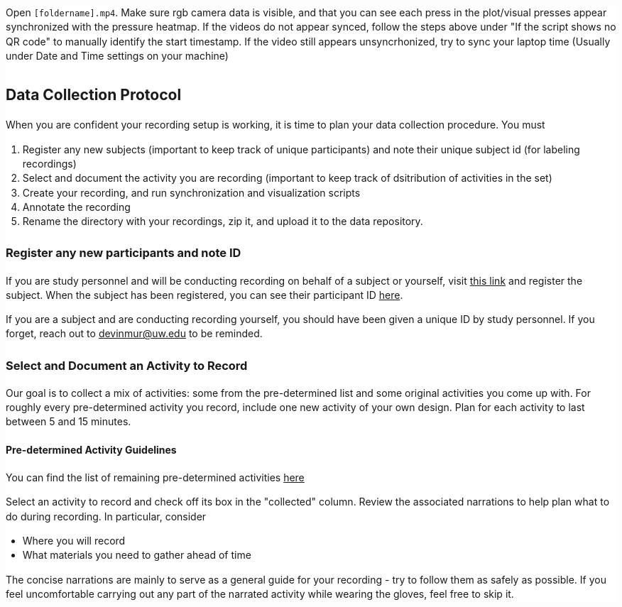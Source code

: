 Open `[foldername].mp4`. Make sure rgb camera data is visible, and that you can see each press in the plot/visual presses appear synchronized with the pressure heatmap. If the videos do not appear synced, follow the steps above under "If the script shows no QR code" to manually identify the start timestamp. If the video still appears unsyncrhonized, try to sync your laptop time (Usually under Date and Time settings on your machine)




## Data Collection Protocol

When you are confident your recording setup is working, it is time to plan your data collection procedure. You must

1. Register any new subjects (important to keep track of unique participants) and note their unique subject id (for labeling recordings)
2. Select and document the activity you are recording (important to keep track of dsitribution of activities in the set)
3. Create your recording, and run synchronization and visualization scripts
4. Annotate the recording
5. Rename the directory with your recordings, zip it, and upload it to the data repository. 


### Register any new participants and note ID

If you are study personnel and will be conducting recording on behalf of a subject or yourself, visit [this link](https://docs.google.com/forms/d/e/1FAIpQLSelB5FtX7dcVfCqgjokxh4gy1jS68yWBiAWctMT1iHKTzSwDQ/viewform) and register the subject. When the subject has been registered, you can see their participant ID [here](https://docs.google.com/spreadsheets/d/16PjvTHVKZV5vMBdJmI3efD1xfEhj0iv9Tjs2CqReZu8/edit?usp=sharing).

If you are a subject and are conducting recording yourself, you should have been given a unique ID by study personnel. If you forget, reach out to [devinmur@uw.edu](mailto:devinmur@uw.edu) to be reminded. 


### Select and Document an Activity to Record

Our goal is to collect a mix of activities: some from the pre-determined list and some original activities you come up with. For roughly every pre-determined activity you record, include one new activity of your own design. Plan for each activity to last between 5 and 15 minutes.

#### Pre-determined Activity Guidelines

You can find the list of remaining pre-determined activities [here](https://docs.google.com/spreadsheets/d/19KW62jll5-k85-2IqiI5s3T0HIRwNbeG3bg3UgzTBKI/edit?gid=788263954#gid=788263954)

Select an activity to record and check off its box in the "collected" column. Review the associated narrations to help plan what to do during recording. In particular, consider

- Where you will record
- What materials you need to gather ahead of time

The concise narrations are mainly to serve as a general guide for your recording - try to follow them as safely as possible. If you feel uncomfortable carrying out any part of the narrated activity while wearing the gloves, feel free to skip it. 
